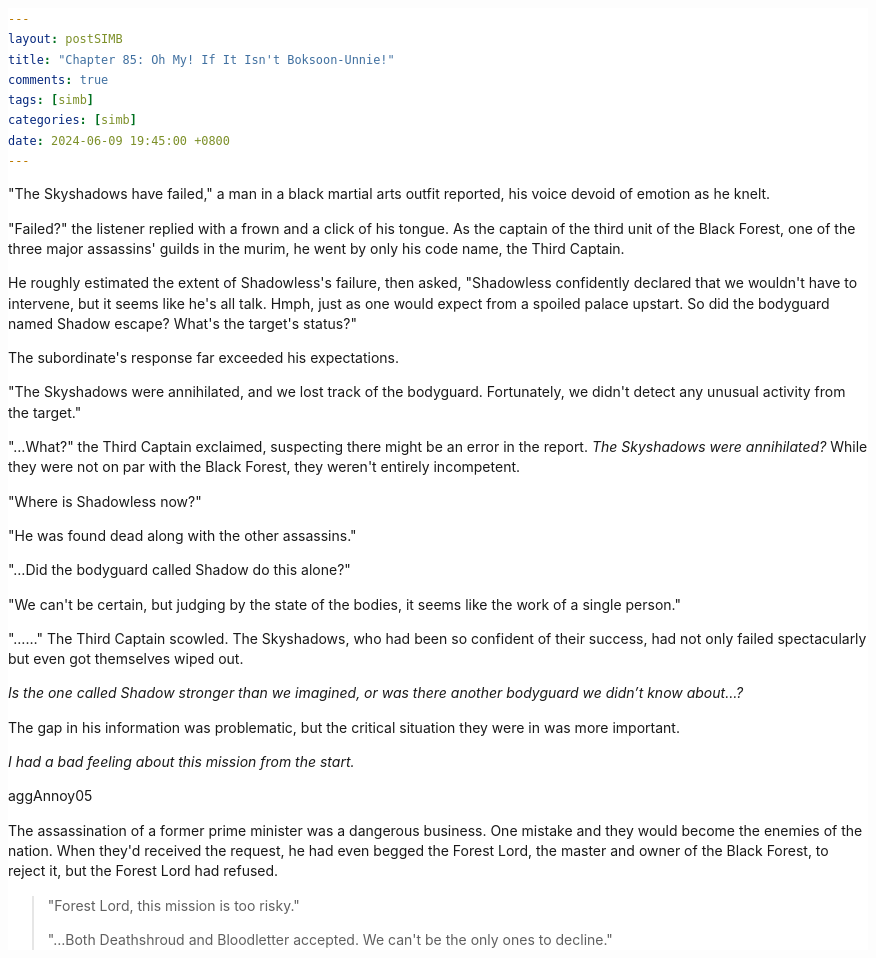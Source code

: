 ```yaml
---
layout: postSIMB
title: "Chapter 85: Oh My! If It Isn't Boksoon-Unnie!"
comments: true
tags: [simb]
categories: [simb]
date: 2024-06-09 19:45:00 +0800
---
```


"The Skyshadows have failed," a man in a black martial arts outfit reported, his voice devoid of emotion as he knelt. 

"Failed?" the listener replied with a frown and a click of his tongue. As the captain of the third unit of the Black Forest, one of the three major assassins' guilds in the murim, he went by only his code name, the Third Captain.

He roughly estimated the extent of Shadowless's failure, then asked, "Shadowless confidently declared that we wouldn't have to intervene, but it seems like he's all talk. Hmph, just as one would expect from a spoiled palace upstart. So did the bodyguard named Shadow escape? What's the target's status?"

The subordinate's response far exceeded his expectations.

"The Skyshadows were annihilated, and we lost track of the bodyguard. Fortunately, we didn't detect any unusual activity from the target."

"…What?" the Third Captain exclaimed, suspecting there might be an error in the report. *The Skyshadows were annihilated?* While they were not on par with the Black Forest, they weren't entirely incompetent.

"Where is Shadowless now?"

"He was found dead along with the other assassins."

"…Did the bodyguard called Shadow do this alone?"

"We can't be certain, but judging by the state of the bodies, it seems like the work of a single person."

"……" The Third Captain scowled. The Skyshadows, who had been so confident of their success, had not only failed spectacularly but even got themselves wiped out.

*Is the one called Shadow stronger than we imagined, or was there another bodyguard we didn’t know about…?* 

The gap in his information was problematic, but the critical situation they were in was more important.

*I had a bad feeling about this mission from the start.*

aggAnnoy05

The assassination of a former prime minister was a dangerous business. One mistake and they would become the enemies of the nation. When they'd received the request, he had even begged the Forest Lord, the master and owner of the Black Forest, to reject it, but the Forest Lord had refused.

> "Forest Lord, this mission is too risky."
>
> "…Both Deathshroud and Bloodletter accepted. We can't be the only ones to decline."
